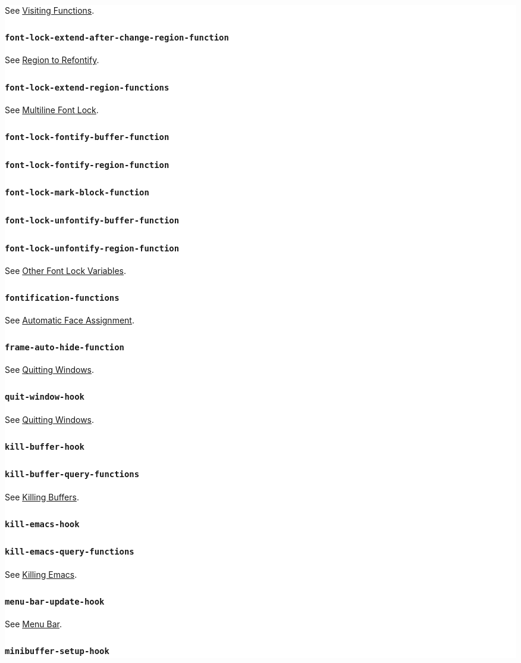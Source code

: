 See [Visiting Functions](/docs/elisp/Visiting-Functions).

### `font-lock-extend-after-change-region-function`

See [Region to Refontify](/docs/elisp/Region-to-Refontify).

### `font-lock-extend-region-functions`

See [Multiline Font Lock](/docs/elisp/Multiline-Font-Lock).

### `font-lock-fontify-buffer-function`

### `font-lock-fontify-region-function`

### `font-lock-mark-block-function`

### `font-lock-unfontify-buffer-function`

### `font-lock-unfontify-region-function`

See [Other Font Lock Variables](/docs/elisp/Other-Font-Lock-Variables).

### `fontification-functions`

See [Automatic Face Assignment](/docs/elisp/Auto-Faces).

### `frame-auto-hide-function`

See [Quitting Windows](/docs/elisp/Quitting-Windows).

### `quit-window-hook`

See [Quitting Windows](/docs/elisp/Quitting-Windows).

### `kill-buffer-hook`

### `kill-buffer-query-functions`

See [Killing Buffers](/docs/elisp/Killing-Buffers).

### `kill-emacs-hook`

### `kill-emacs-query-functions`

See [Killing Emacs](/docs/elisp/Killing-Emacs).

### `menu-bar-update-hook`

See [Menu Bar](/docs/elisp/Menu-Bar).

### `minibuffer-setup-hook`
